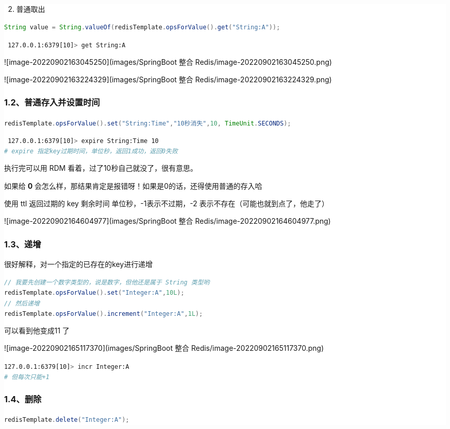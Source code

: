 2. 普通取出

```java
String value = String.valueOf(redisTemplate.opsForValue().get("String:A"));
```

```sh
 127.0.0.1:6379[10]> get String:A
```

![image-20220902163045250](images/SpringBoot 整合 Redis/image-20220902163045250.png)

![image-20220902163224329](images/SpringBoot 整合 Redis/image-20220902163224329.png)

### 1.2、普通存入并设置时间

```java
redisTemplate.opsForValue().set("String:Time","10秒消失",10, TimeUnit.SECONDS);
```

```sh
 127.0.0.1:6379[10]> expire String:Time 10
# expire 指定key过期时间，单位秒，返回1成功，返回0失败
```

执行完可以用 RDM 看着，过了10秒自己就没了，很有意思。

如果给 **0** 会怎么样，那结果肯定是报错呀！如果是0的话，还得使用普通的存入哈

使用 ttl 返回过期的 key 剩余时间 单位秒，-1表示不过期，-2 表示不存在（可能也就到点了，他走了）

![image-20220902164604977](images/SpringBoot 整合 Redis/image-20220902164604977.png)

### 1.3、递增

很好解释，对一个指定的已存在的key进行递增

```java
// 我要先创建一个数字类型的，说是数字，但他还是属于 String 类型哟
redisTemplate.opsForValue().set("Integer:A",10L);
// 然后递增
redisTemplate.opsForValue().increment("Integer:A",1L);
```

可以看到他变成11 了

![image-20220902165117370](images/SpringBoot 整合 Redis/image-20220902165117370.png)

```sh
127.0.0.1:6379[10]> incr Integer:A
# 但每次只能+1
```

### 1.4、删除

```java
redisTemplate.delete("Integer:A");
```
